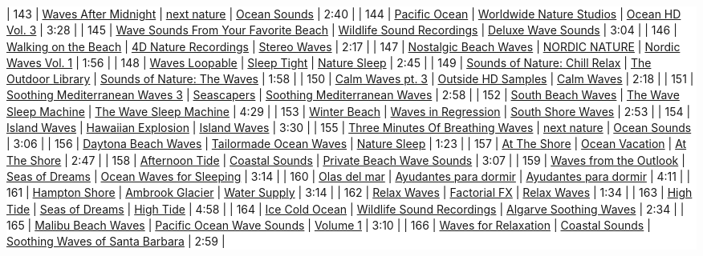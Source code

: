 | 143 | [Waves After Midnight](https://open.spotify.com/track/1mDBfN62kGsLNa6qZcsFsK) | [next nature](https://open.spotify.com/artist/0GsJOKuWnueBiINONW4yhg) | [Ocean Sounds](https://open.spotify.com/album/0ridirYvKxFJckbFONyav5) | 2:40 |
| 144 | [Pacific Ocean](https://open.spotify.com/track/4beKgc6XO9T2JUM7npzZNE) | [Worldwide Nature Studios](https://open.spotify.com/artist/2SIcjOzNioSRtl2lQVEQyx) | [Ocean HD Vol\. 3](https://open.spotify.com/album/3IZyFF8P0myAf3kwEun9Fo) | 3:28 |
| 145 | [Wave Sounds From Your Favorite Beach](https://open.spotify.com/track/2R6HB9DiSAxq08vj5dj9B3) | [Wildlife Sound Recordings](https://open.spotify.com/artist/6vNQJeVv5muFsw3FdX0Dmp) | [Deluxe Wave Sounds](https://open.spotify.com/album/4ap2CpNw9Uu7uIBe9xeV8E) | 3:04 |
| 146 | [Walking on the Beach](https://open.spotify.com/track/4JF77DJLXTu8BhRqh3chaF) | [4D Nature Recordings](https://open.spotify.com/artist/6EAXjip845wircvDzEImru) | [Stereo Waves](https://open.spotify.com/album/0jsBg94hPzWjFfGYUFwdJJ) | 2:17 |
| 147 | [Nostalgic Beach Waves](https://open.spotify.com/track/1ug5shM3ZqAUnbrbk8XTih) | [NORDIC NATURE](https://open.spotify.com/artist/4DhwNzIaGzEYtgJp4t9990) | [Nordic Waves Vol\. 1](https://open.spotify.com/album/0a7M0MhZvRpyEJTy7gtdOO) | 1:56 |
| 148 | [Waves Loopable](https://open.spotify.com/track/6ZaZGu92O4dOVFtSbF7FrU) | [Sleep Tight](https://open.spotify.com/artist/2ispra7MLmLF7ZqmyaKwQp) | [Nature Sleep](https://open.spotify.com/album/1yBIAR1qeElPKP6DjD4OBG) | 2:45 |
| 149 | [Sounds of Nature: Chill Relax](https://open.spotify.com/track/6gqhC2JByzlDNx6OrUEIfj) | [The Outdoor Library](https://open.spotify.com/artist/3LhW1K0Q3xRX4PzqLlEx0F) | [Sounds of Nature: The Waves](https://open.spotify.com/album/7HbR6GGV6hAVK5UPzYMg9c) | 1:58 |
| 150 | [Calm Waves pt\. 3](https://open.spotify.com/track/5UnPhb3mYd8wVudFPXbHzh) | [Outside HD Samples](https://open.spotify.com/artist/0puqEYQUnviYjUyomzF5rJ) | [Calm Waves](https://open.spotify.com/album/2cFzBWXywCjPKQ2PJAWHIM) | 2:18 |
| 151 | [Soothing Mediterranean Waves 3](https://open.spotify.com/track/5H6OToPVtgYyBzbtm78ogW) | [Seascapers](https://open.spotify.com/artist/1OCxhMsilRRM68yBUkQ3NA) | [Soothing Mediterranean Waves](https://open.spotify.com/album/1vghmld08G61LHeiw0ULMq) | 2:58 |
| 152 | [South Beach Waves](https://open.spotify.com/track/1svwMjpggKNGHQ4Rcr8Ia9) | [The Wave Sleep Machine](https://open.spotify.com/artist/49kfCzRL9oEVuOOfuFI4nu) | [The Wave Sleep Machine](https://open.spotify.com/album/7iicR5jDirO7didbpr2O8O) | 4:29 |
| 153 | [Winter Beach](https://open.spotify.com/track/4x3ubKe4FmYcJXEXtdpVo4) | [Waves in Regression](https://open.spotify.com/artist/1ubpdbsfq9yAYfNcvoiUrn) | [South Shore Waves](https://open.spotify.com/album/6oKRzOWgUonrGJ5RJStMIe) | 2:53 |
| 154 | [Island Waves](https://open.spotify.com/track/1AKBor4M47I7axiOkCRiqk) | [Hawaiian Explosion](https://open.spotify.com/artist/6UY5lHIUz2dzWHwyGy2DMj) | [Island Waves](https://open.spotify.com/album/6jrW7MXGhQoWkfAajd2Fms) | 3:30 |
| 155 | [Three Minutes Of Breathing Waves](https://open.spotify.com/track/31SevMkEKupBNpthM8Zkja) | [next nature](https://open.spotify.com/artist/0GsJOKuWnueBiINONW4yhg) | [Ocean Sounds](https://open.spotify.com/album/0ridirYvKxFJckbFONyav5) | 3:06 |
| 156 | [Daytona Beach Waves](https://open.spotify.com/track/5bV68Ar7VlCSyDyTnAQsTD) | [Tailormade Ocean Waves](https://open.spotify.com/artist/3OjEIMPj8o4suACoEANPly) | [Nature Sleep](https://open.spotify.com/album/1yBIAR1qeElPKP6DjD4OBG) | 1:23 |
| 157 | [At The Shore](https://open.spotify.com/track/17GKEXuSlpESmBaUJaXeBF) | [Ocean Vacation](https://open.spotify.com/artist/7hO7QJqzlEr6RaZlaalLLR) | [At The Shore](https://open.spotify.com/album/7feNID0SxJjODjF1fwEkhv) | 2:47 |
| 158 | [Afternoon Tide](https://open.spotify.com/track/1nEQ117bf8yZaxQAJvlqq9) | [Coastal Sounds](https://open.spotify.com/artist/249TyuYTmZtXB1yC90nGGx) | [Private Beach Wave Sounds](https://open.spotify.com/album/32DqIRyDehbR8cLyWFilgg) | 3:07 |
| 159 | [Waves from the Outlook](https://open.spotify.com/track/3HneefmTTrhPH9VHsuY5KO) | [Seas of Dreams](https://open.spotify.com/artist/3LBTs7b0sQ2EOsCmD20Aat) | [Ocean Waves for Sleeping](https://open.spotify.com/album/12lCxJLO2VT5AKc91ua881) | 3:14 |
| 160 | [Olas del mar](https://open.spotify.com/track/2JU0aRNuN3uc5dKDMeVmTq) | [Ayudantes para dormir](https://open.spotify.com/artist/3uiLZIt70oh7RelYoaozqD) | [Ayudantes para dormir](https://open.spotify.com/album/7r5Aj4mO7gl9VFowZjI1LS) | 4:11 |
| 161 | [Hampton Shore](https://open.spotify.com/track/5WIt7p5lpoGCoaIkO0kfg3) | [Ambrook Glacier](https://open.spotify.com/artist/2nzv7rfJgsWoS068opqZDy) | [Water Supply](https://open.spotify.com/album/1Y5zK0n2UuFQdYOC89JI0Q) | 3:14 |
| 162 | [Relax Waves](https://open.spotify.com/track/1TCKDptBmCHnGZ9cqGoBSZ) | [Factorial FX](https://open.spotify.com/artist/16weRDppbG11cOcQQtKjFu) | [Relax Waves](https://open.spotify.com/album/6Qvj2A6BbHE0449Y6DD7Pf) | 1:34 |
| 163 | [High Tide](https://open.spotify.com/track/2JUUU04a6BU7EYkVA5Mym0) | [Seas of Dreams](https://open.spotify.com/artist/3LBTs7b0sQ2EOsCmD20Aat) | [High Tide](https://open.spotify.com/album/5GSSHqPvOVkmMILwAQFuhS) | 4:58 |
| 164 | [Ice Cold Ocean](https://open.spotify.com/track/0In0VHQsOFefbgAKscxvsr) | [Wildlife Sound Recordings](https://open.spotify.com/artist/6vNQJeVv5muFsw3FdX0Dmp) | [Algarve Soothing Waves](https://open.spotify.com/album/0lFNMt8URLzZjNfAEdIWAy) | 2:34 |
| 165 | [Malibu Beach Waves](https://open.spotify.com/track/2Z4zsO3cdegaWXknE8xVqd) | [Pacific Ocean Wave Sounds](https://open.spotify.com/artist/5xS7pgxPJgT5afkIppVezB) | [Volume 1](https://open.spotify.com/album/3RSVUGZJ3Zc0iEKZG5mvf9) | 3:10 |
| 166 | [Waves for Relaxation](https://open.spotify.com/track/7CxFjP8i6McIwI4lNFwPD5) | [Coastal Sounds](https://open.spotify.com/artist/249TyuYTmZtXB1yC90nGGx) | [Soothing Waves of Santa Barbara](https://open.spotify.com/album/4PVLbEJbfULsHFINoXQ5Af) | 2:59 |